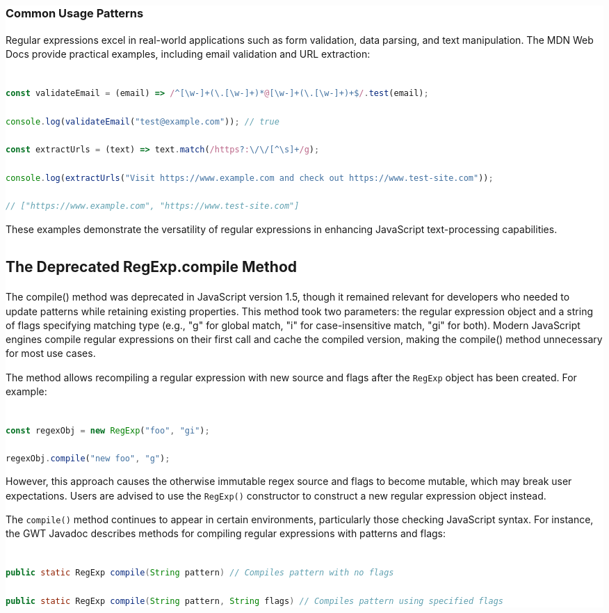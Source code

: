 
### Common Usage Patterns

Regular expressions excel in real-world applications such as form validation, data parsing, and text manipulation. The MDN Web Docs provide practical examples, including email validation and URL extraction:

```javascript

const validateEmail = (email) => /^[\w-]+(\.[\w-]+)*@[\w-]+(\.[\w-]+)+$/.test(email);

console.log(validateEmail("test@example.com")); // true

const extractUrls = (text) => text.match(/https?:\/\/[^\s]+/g);

console.log(extractUrls("Visit https://www.example.com and check out https://www.test-site.com"));

// ["https://www.example.com", "https://www.test-site.com"]

```

These examples demonstrate the versatility of regular expressions in enhancing JavaScript text-processing capabilities.


## The Deprecated RegExp.compile Method

The compile() method was deprecated in JavaScript version 1.5, though it remained relevant for developers who needed to update patterns while retaining existing properties. This method took two parameters: the regular expression object and a string of flags specifying matching type (e.g., "g" for global match, "i" for case-insensitive match, "gi" for both). Modern JavaScript engines compile regular expressions on their first call and cache the compiled version, making the compile() method unnecessary for most use cases.

The method allows recompiling a regular expression with new source and flags after the `RegExp` object has been created. For example:

```javascript

const regexObj = new RegExp("foo", "gi");

regexObj.compile("new foo", "g");

```

However, this approach causes the otherwise immutable regex source and flags to become mutable, which may break user expectations. Users are advised to use the `RegExp()` constructor to construct a new regular expression object instead.

The `compile()` method continues to appear in certain environments, particularly those checking JavaScript syntax. For instance, the GWT Javadoc describes methods for compiling regular expressions with patterns and flags:

```java

public static RegExp compile(String pattern) // Compiles pattern with no flags

public static RegExp compile(String pattern, String flags) // Compiles pattern using specified flags

```
